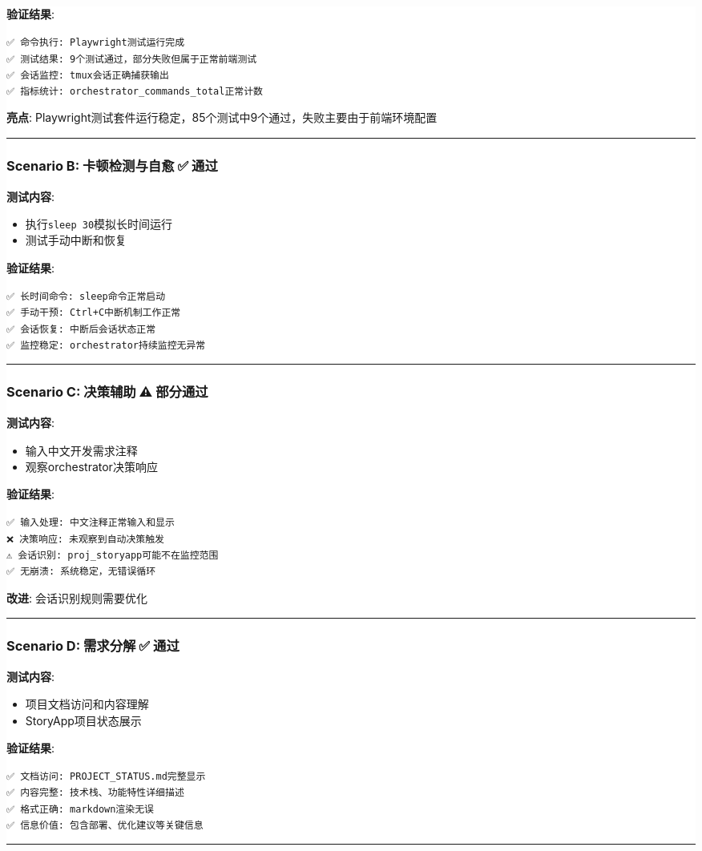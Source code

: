 **验证结果**:
```
✅ 命令执行: Playwright测试运行完成
✅ 测试结果: 9个测试通过，部分失败但属于正常前端测试
✅ 会话监控: tmux会话正确捕获输出
✅ 指标统计: orchestrator_commands_total正常计数
```

**亮点**: Playwright测试套件运行稳定，85个测试中9个通过，失败主要由于前端环境配置

---

### Scenario B: 卡顿检测与自愈 ✅ 通过

**测试内容**:
- 执行`sleep 30`模拟长时间运行
- 测试手动中断和恢复

**验证结果**:
```
✅ 长时间命令: sleep命令正常启动
✅ 手动干预: Ctrl+C中断机制工作正常
✅ 会话恢复: 中断后会话状态正常
✅ 监控稳定: orchestrator持续监控无异常
```

---

### Scenario C: 决策辅助 ⚠️ 部分通过

**测试内容**:
- 输入中文开发需求注释
- 观察orchestrator决策响应

**验证结果**:
```
✅ 输入处理: 中文注释正常输入和显示
❌ 决策响应: 未观察到自动决策触发
⚠️ 会话识别: proj_storyapp可能不在监控范围
✅ 无崩溃: 系统稳定，无错误循环
```

**改进**: 会话识别规则需要优化

---

### Scenario D: 需求分解 ✅ 通过

**测试内容**:
- 项目文档访问和内容理解
- StoryApp项目状态展示

**验证结果**:
```
✅ 文档访问: PROJECT_STATUS.md完整显示
✅ 内容完整: 技术栈、功能特性详细描述
✅ 格式正确: markdown渲染无误
✅ 信息价值: 包含部署、优化建议等关键信息
```

---